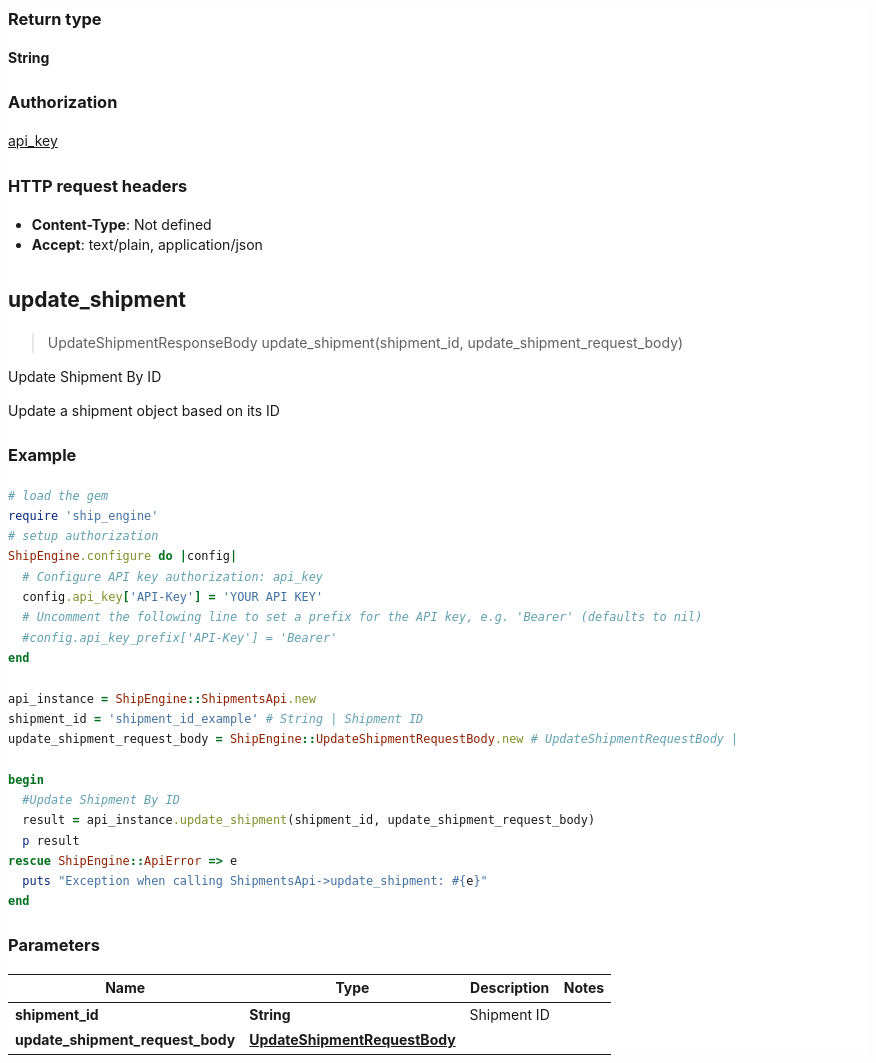 ### Return type

**String**

### Authorization

[api_key](../README.md#api_key)

### HTTP request headers

- **Content-Type**: Not defined
- **Accept**: text/plain, application/json


## update_shipment

> UpdateShipmentResponseBody update_shipment(shipment_id, update_shipment_request_body)

Update Shipment By ID

Update a shipment object based on its ID

### Example

```ruby
# load the gem
require 'ship_engine'
# setup authorization
ShipEngine.configure do |config|
  # Configure API key authorization: api_key
  config.api_key['API-Key'] = 'YOUR API KEY'
  # Uncomment the following line to set a prefix for the API key, e.g. 'Bearer' (defaults to nil)
  #config.api_key_prefix['API-Key'] = 'Bearer'
end

api_instance = ShipEngine::ShipmentsApi.new
shipment_id = 'shipment_id_example' # String | Shipment ID
update_shipment_request_body = ShipEngine::UpdateShipmentRequestBody.new # UpdateShipmentRequestBody | 

begin
  #Update Shipment By ID
  result = api_instance.update_shipment(shipment_id, update_shipment_request_body)
  p result
rescue ShipEngine::ApiError => e
  puts "Exception when calling ShipmentsApi->update_shipment: #{e}"
end
```

### Parameters


Name | Type | Description  | Notes
------------- | ------------- | ------------- | -------------
 **shipment_id** | **String**| Shipment ID | 
 **update_shipment_request_body** | [**UpdateShipmentRequestBody**](UpdateShipmentRequestBody.md)|  | 
